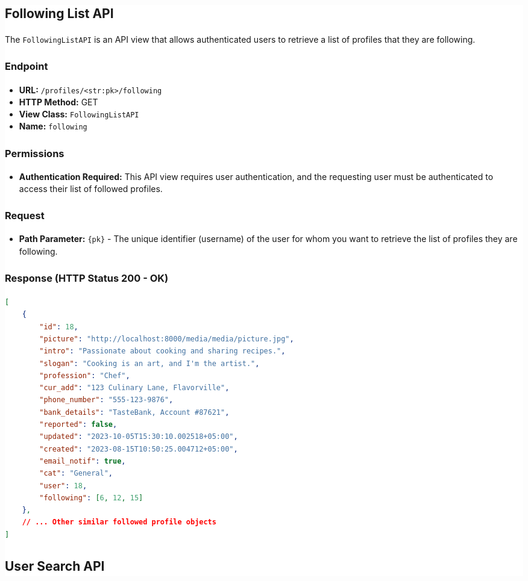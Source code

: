 



## Following List API
The `FollowingListAPI` is an API view that allows authenticated users to retrieve a list of profiles that they are following. 

### Endpoint
- **URL:** `/profiles/<str:pk>/following`
- **HTTP Method:** GET
- **View Class:** `FollowingListAPI`
- **Name:** `following`


### Permissions
- **Authentication Required:** This API view requires user authentication, and the requesting user must be authenticated to access their list of followed profiles.


### Request
- **Path Parameter:** `{pk}` - The unique identifier (username) of the user for whom you want to retrieve the list of profiles they are following.


### Response (HTTP Status 200 - OK)

```json
[
    {
        "id": 18,
        "picture": "http://localhost:8000/media/media/picture.jpg",
        "intro": "Passionate about cooking and sharing recipes.",
        "slogan": "Cooking is an art, and I'm the artist.",
        "profession": "Chef",
        "cur_add": "123 Culinary Lane, Flavorville",
        "phone_number": "555-123-9876",
        "bank_details": "TasteBank, Account #87621",
        "reported": false,
        "updated": "2023-10-05T15:30:10.002518+05:00",
        "created": "2023-08-15T10:50:25.004712+05:00",
        "email_notif": true,
        "cat": "General",
        "user": 18,
        "following": [6, 12, 15]
    },
    // ... Other similar followed profile objects
]
```




## User Search API
